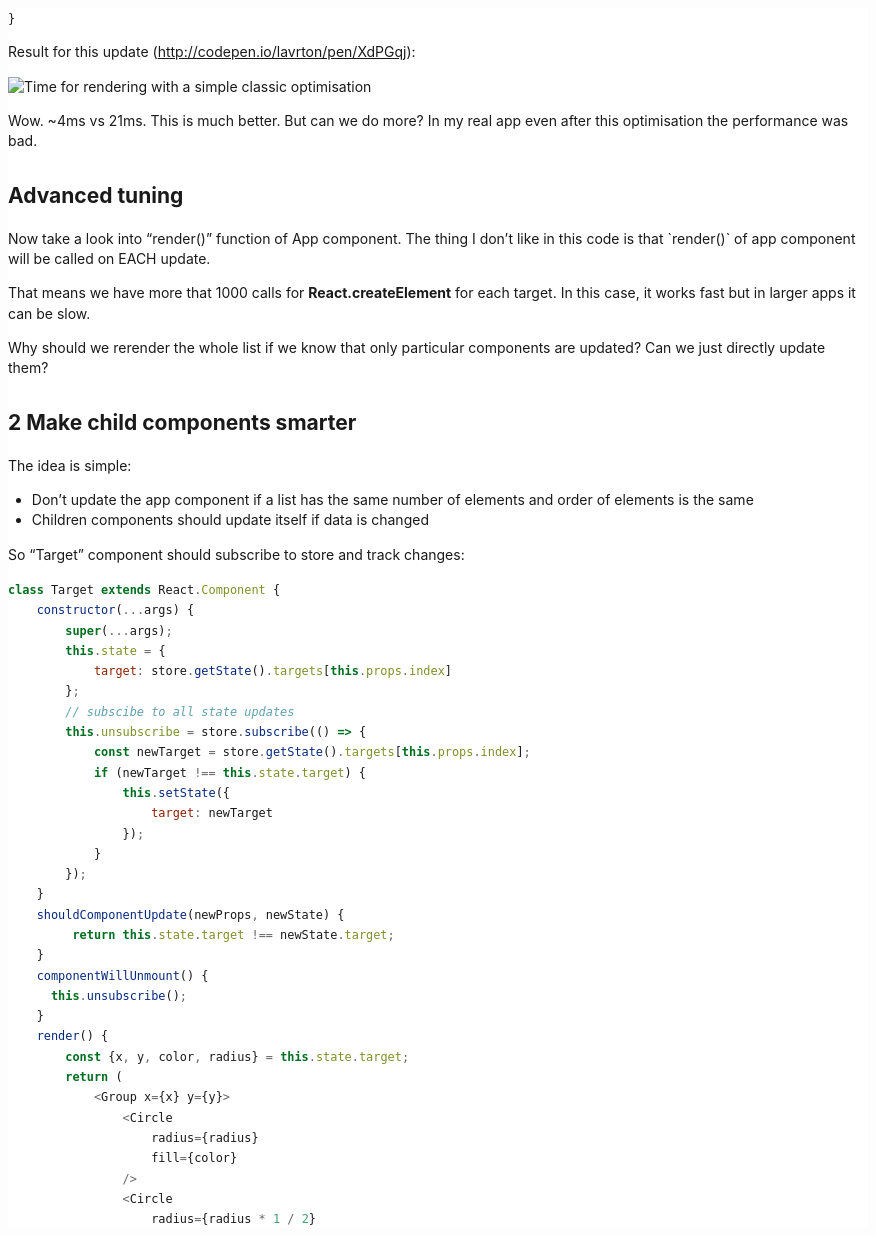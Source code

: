 ~~~JavaScript
}
~~~


Result for this update \([http:\/\/codepen.io\/lavrton\/pen\/XdPGqj](http://codepen.io/lavrton/pen/XdPGqj)\):

![Time for rendering with a simple classic optimisation](https://cdn-images-1.medium.com/max/1600/1*ZnE4yeMaFzd-w_BsA2B-DA.png)

Wow. \~4ms vs 21ms. This is much better. But can we do more? In my real app even after this optimisation the performance was bad.

## Advanced tuning

Now take a look into “render\(\)” function of App component. The thing I don’t like in this code is that \`render\(\)\` of app component will be called on EACH update.

That means we have more that 1000 calls for **React.createElement** for each target. In this case, it works fast but in larger apps it can be slow.

Why should we rerender the whole list if we know that only particular components are updated? Can we just directly update them?

## 2 Make child components smarter

The idea is simple:

- Don’t update the app component if a list has the same number of elements and order of elements is the same
- Children components should update itself if data is changed

So “Target” component should subscribe to store and track changes:

~~~JavaScript
class Target extends React.Component {
    constructor(...args) {
        super(...args);
        this.state = {
            target: store.getState().targets[this.props.index]
        };
        // subscibe to all state updates
        this.unsubscribe = store.subscribe(() => {
            const newTarget = store.getState().targets[this.props.index];
            if (newTarget !== this.state.target) {
                this.setState({
                    target: newTarget
                });
            }
        });
    }
    shouldComponentUpdate(newProps, newState) {
         return this.state.target !== newState.target;
    }
    componentWillUnmount() {
      this.unsubscribe();
    }
    render() {
        const {x, y, color, radius} = this.state.target;
        return (
            <Group x={x} y={y}>
                <Circle
                    radius={radius}
                    fill={color}
                />
                <Circle
                    radius={radius * 1 / 2}
~~~